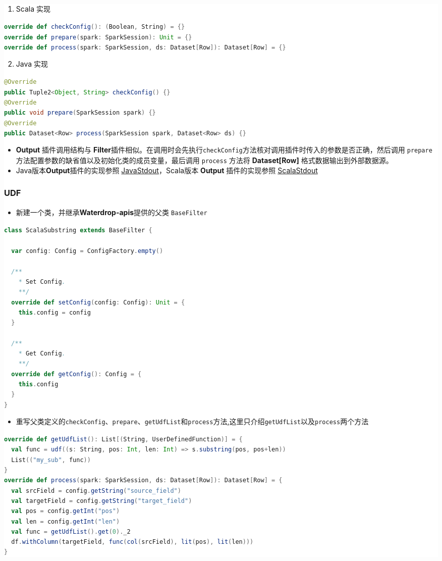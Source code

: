 1. Scala 实现
```Scala
override def checkConfig(): (Boolean, String) = {}
override def prepare(spark: SparkSession): Unit = {}
override def process(spark: SparkSession, ds: Dataset[Row]): Dataset[Row] = {}
```

2. Java 实现
```Java
@Override
public Tuple2<Object, String> checkConfig() {}
@Override
public void prepare(SparkSession spark) {}
@Override
public Dataset<Row> process(SparkSession spark, Dataset<Row> ds) {}
```
- **Output** 插件调用结构与 **Filter**插件相似。在调用时会先执行`checkConfig`方法核对调用插件时传入的参数是否正确，然后调用 `prepare` 方法配置参数的缺省值以及初始化类的成员变量，最后调用 `process` 方法将 **Dataset[Row]** 格式数据输出到外部数据源。
- Java版本**Output**插件的实现参照 [JavaStdout](https://github.com/InterestingLab/waterdrop-filter-example/blob/master/src/main/java/org/interestinglab/waterdrop/output/JavaStdout.java)，Scala版本 **Output** 插件的实现参照 [ScalaStdout](https://github.com/InterestingLab/waterdrop-filter-example/blob/master/src/main/scala/org/interestinglab/waterdrop/output/ScalaStdout.scala)

### UDF

- 新建一个类，并继承**Waterdrop-apis**提供的父类 `BaseFilter`
```Scala
class ScalaSubstring extends BaseFilter {

  var config: Config = ConfigFactory.empty()

  /**
    * Set Config.
    **/
  override def setConfig(config: Config): Unit = {
    this.config = config
  }

  /**
    * Get Config.
    **/
  override def getConfig(): Config = {
    this.config
  }
}
```
- 重写父类定义的`checkConfig`、`prepare`、`getUdfList`和`process`方法,这里只介绍`getUdfList`以及`process`两个方法

```Scala
override def getUdfList(): List[(String, UserDefinedFunction)] = {
  val func = udf((s: String, pos: Int, len: Int) => s.substring(pos, pos+len))
  List(("my_sub", func))
}
override def process(spark: SparkSession, ds: Dataset[Row]): Dataset[Row] = {
  val srcField = config.getString("source_field")
  val targetField = config.getString("target_field")
  val pos = config.getInt("pos")
  val len = config.getInt("len")
  val func = getUdfList().get(0)._2
  df.withColumn(targetField, func(col(srcField), lit(pos), lit(len)))
}
```

